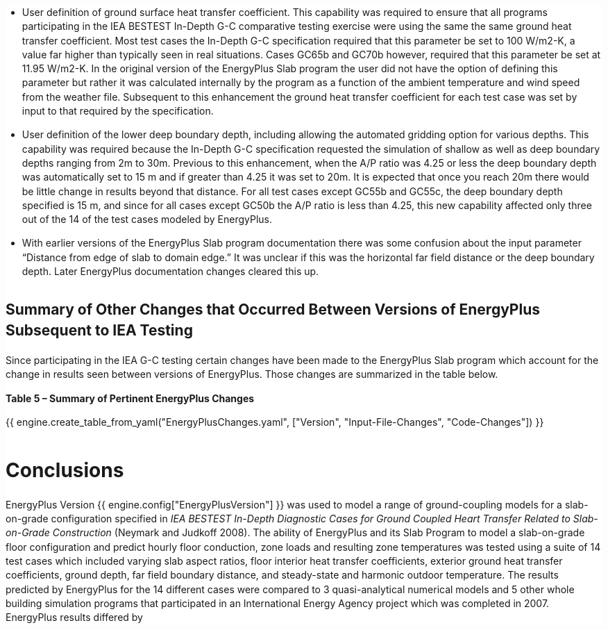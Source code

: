 -   User definition of ground surface heat transfer coefficient. This
    capability was required to ensure that all programs participating in
    the IEA BESTEST In-Depth G-C comparative testing exercise were using
    the same the same ground heat transfer coefficient. Most test cases
    the In-Depth G-C specification required that this parameter be set
    to 100 W/m2-K, a value far higher than typically seen in real
    situations. Cases GC65b and GC70b however, required that this
    parameter be set at 11.95 W/m2-K. In the original version of the
    EnergyPlus Slab program the user did not have the option of defining
    this parameter but rather it was calculated internally by the
    program as a function of the ambient temperature and wind speed from
    the weather file. Subsequent to this enhancement the ground heat
    transfer coefficient for each test case was set by input to that
    required by the specification.

-   User definition of the lower deep boundary depth, including allowing
    the automated gridding option for various depths. This capability
    was required because the In-Depth G-C specification requested the
    simulation of shallow as well as deep boundary depths ranging from
    2m to 30m. Previous to this enhancement, when the A/P ratio was 4.25
    or less the deep boundary depth was automatically set to 15 m and if
    greater than 4.25 it was set to 20m. It is expected that once you
    reach 20m there would be little change in results beyond that
    distance. For all test cases except GC55b and GC55c, the deep
    boundary depth specified is 15 m, and since for all cases except
    GC50b the A/P ratio is less than 4.25, this new capability affected
    only three out of the 14 of the test cases modeled by EnergyPlus.

-   With earlier versions of the EnergyPlus Slab program documentation
    there was some confusion about the input parameter “Distance from
    edge of slab to domain edge.” It was unclear if this was the
    horizontal far field distance or the deep boundary depth. Later
    EnergyPlus documentation changes cleared this up.


## Summary of Other Changes that Occurred Between Versions of EnergyPlus Subsequent to IEA Testing

Since participating in the IEA G-C testing certain changes have been
made to the EnergyPlus Slab program which account for the change in
results seen between versions of EnergyPlus. Those changes are
summarized in the table below.

**Table 5 – Summary of Pertinent EnergyPlus Changes**

{{ engine.create_table_from_yaml("EnergyPlusChanges.yaml", ["Version", "Input-File-Changes", "Code-Changes"]) }}


# Conclusions

EnergyPlus Version {{ engine.config["EnergyPlusVersion"] }} was used to model a
range of ground-coupling models for a slab-on-grade configuration specified in
*IEA BESTEST In-Depth Diagnostic Cases for Ground Coupled Heart Transfer
Related to Slab-on-Grade Construction* (Neymark and Judkoff 2008). The ability
of EnergyPlus and its Slab Program to model a slab-on-grade floor configuration
and predict hourly floor conduction, zone loads and resulting zone temperatures
was tested using a suite of 14 test cases which included varying slab aspect
ratios, floor interior heat transfer coefficients, exterior ground heat
transfer coefficients, ground depth, far field boundary distance, and
steady-state and harmonic outdoor temperature. The results predicted by
EnergyPlus for the 14 different cases were compared to 3 quasi-analytical
numerical models and 5 other whole building simulation programs that
participated in an International Energy Agency project which was completed in
2007. EnergyPlus results differed by